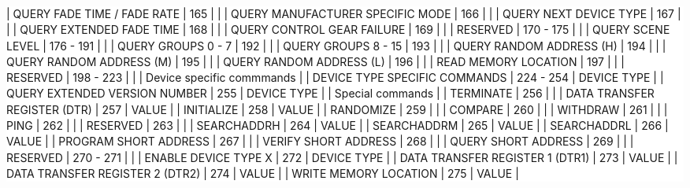 | QUERY FADE TIME / FADE RATE | 165 |  |
| QUERY MANUFACTURER SPECIFIC MODE | 166 |  |
| QUERY NEXT DEVICE TYPE | 167 |  |
| QUERY EXTENDED FADE TIME | 168 |  |
| QUERY CONTROL GEAR FAILURE | 169 |  |
| RESERVED | 170 - 175 |  |
| QUERY SCENE LEVEL | 176 - 191 |  |
| QUERY GROUPS 0 - 7 | 192 |  |
| QUERY GROUPS 8 - 15 | 193 |  |
| QUERY RANDOM ADDRESS (H) | 194 |  |
| QUERY RANDOM ADDRESS (M) | 195 |  |
| QUERY RANDOM ADDRESS (L) | 196 |  |
| READ MEMORY LOCATION | 197 |  |
| RESERVED | 198 - 223 |  |
| Device specific commmands |
| DEVICE TYPE SPECIFIC COMMANDS | 224 - 254 | DEVICE TYPE |
| QUERY EXTENDED VERSION NUMBER | 255 | DEVICE TYPE |
| Special commands |
| TERMINATE | 256 |  |
| DATA TRANSFER REGISTER (DTR) | 257 | VALUE |
| INITIALIZE | 258 | VALUE |
| RANDOMIZE | 259 |  |
| COMPARE | 260 |  |
| WITHDRAW | 261 |  |
| PING | 262 |  |
| RESERVED | 263 |  |
| SEARCHADDRH | 264 | VALUE |
| SEARCHADDRM | 265 | VALUE |
| SEARCHADDRL | 266 | VALUE |
| PROGRAM SHORT ADDRESS | 267 |  |
| VERIFY SHORT ADDRESS | 268 |  |
| QUERY SHORT ADDRESS | 269 |  |
| RESERVED | 270 - 271 |  |
| ENABLE DEVICE TYPE X | 272 | DEVICE TYPE |
| DATA TRANSFER REGISTER 1 (DTR1) | 273 | VALUE |
| DATA TRANSFER REGISTER 2 (DTR2) | 274 | VALUE |
| WRITE MEMORY LOCATION | 275 | VALUE |